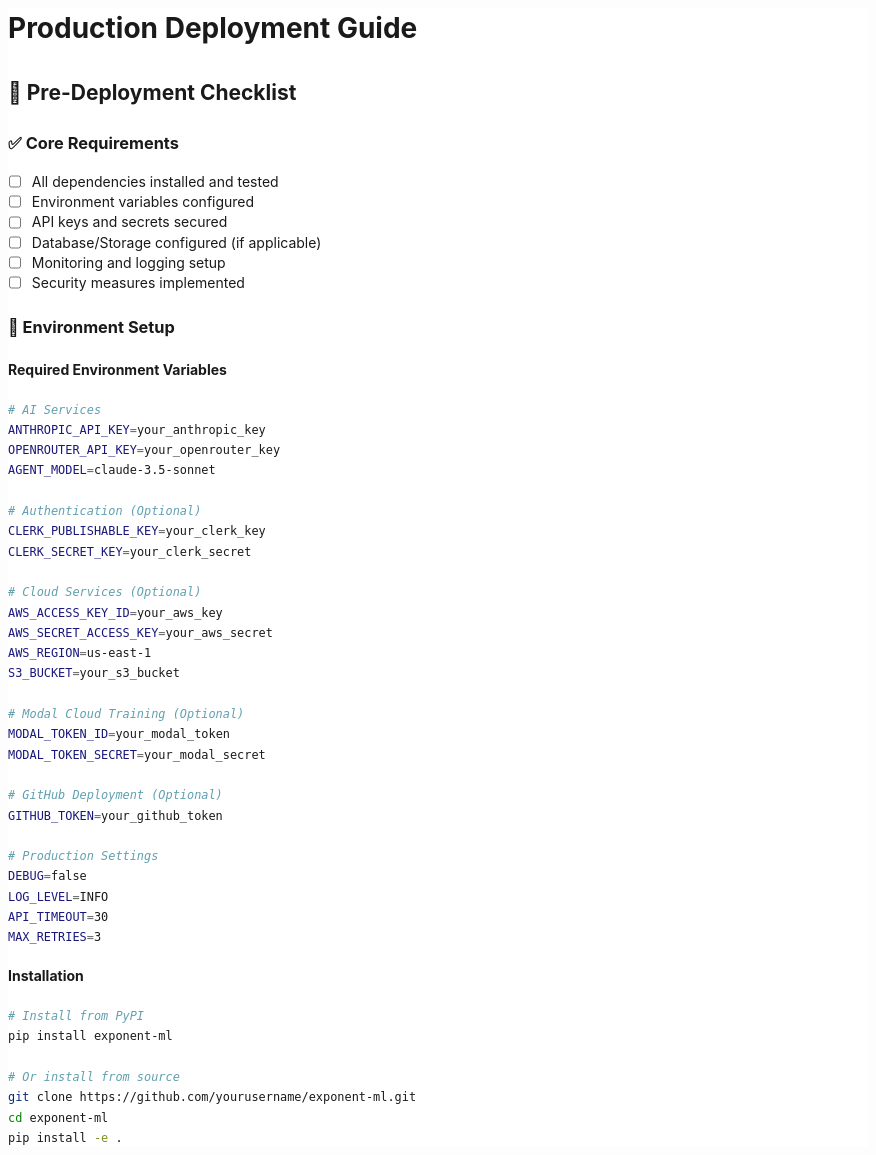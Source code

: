 # Production Deployment Guide

## 🚀 Pre-Deployment Checklist

### ✅ Core Requirements
- [ ] All dependencies installed and tested
- [ ] Environment variables configured
- [ ] API keys and secrets secured
- [ ] Database/Storage configured (if applicable)
- [ ] Monitoring and logging setup
- [ ] Security measures implemented

### 🔧 Environment Setup

#### Required Environment Variables
```bash
# AI Services
ANTHROPIC_API_KEY=your_anthropic_key
OPENROUTER_API_KEY=your_openrouter_key
AGENT_MODEL=claude-3.5-sonnet

# Authentication (Optional)
CLERK_PUBLISHABLE_KEY=your_clerk_key
CLERK_SECRET_KEY=your_clerk_secret

# Cloud Services (Optional)
AWS_ACCESS_KEY_ID=your_aws_key
AWS_SECRET_ACCESS_KEY=your_aws_secret
AWS_REGION=us-east-1
S3_BUCKET=your_s3_bucket

# Modal Cloud Training (Optional)
MODAL_TOKEN_ID=your_modal_token
MODAL_TOKEN_SECRET=your_modal_secret

# GitHub Deployment (Optional)
GITHUB_TOKEN=your_github_token

# Production Settings
DEBUG=false
LOG_LEVEL=INFO
API_TIMEOUT=30
MAX_RETRIES=3
```

#### Installation
```bash
# Install from PyPI
pip install exponent-ml

# Or install from source
git clone https://github.com/yourusername/exponent-ml.git
cd exponent-ml
pip install -e .
```
